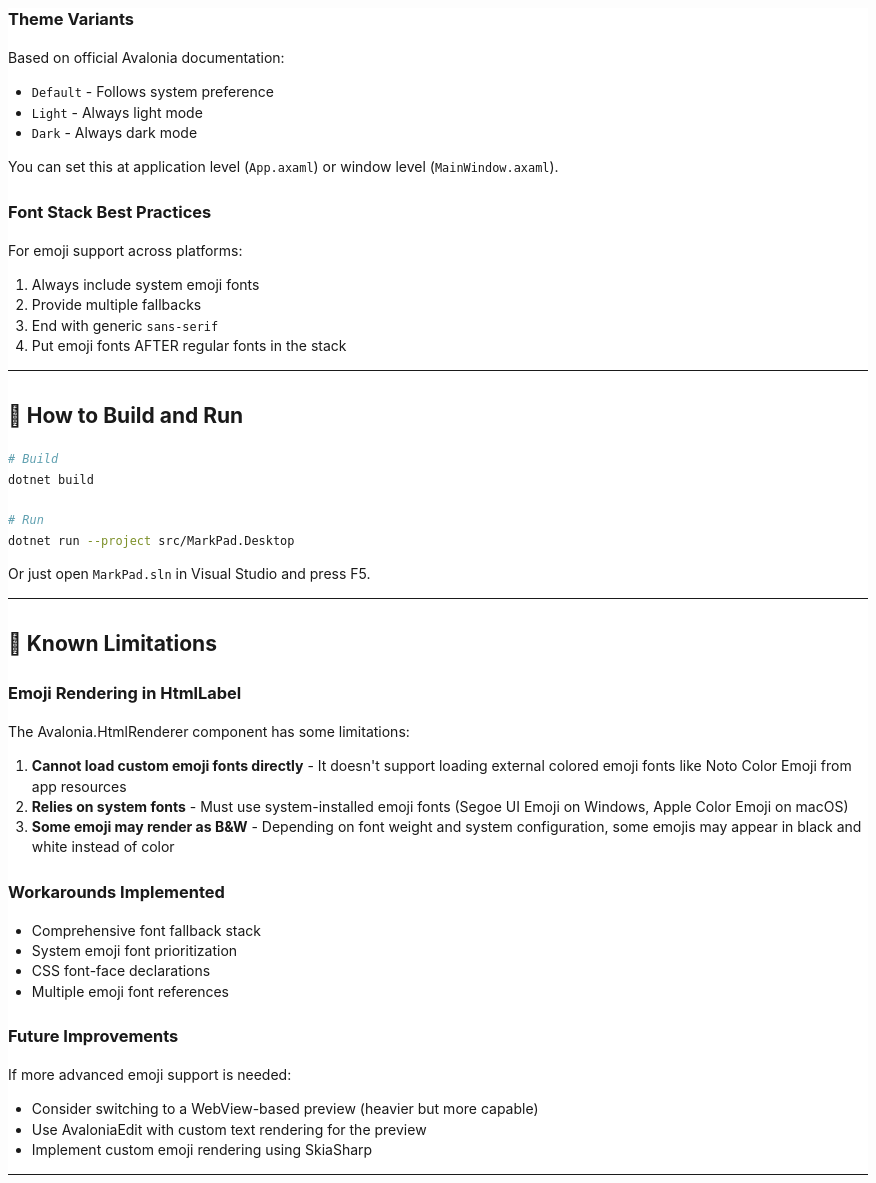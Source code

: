 ### Theme Variants
Based on official Avalonia documentation:

- `Default` - Follows system preference
- `Light` - Always light mode
- `Dark` - Always dark mode

You can set this at application level (`App.axaml`) or window level (`MainWindow.axaml`).

### Font Stack Best Practices
For emoji support across platforms:
1. Always include system emoji fonts
2. Provide multiple fallbacks
3. End with generic `sans-serif`
4. Put emoji fonts AFTER regular fonts in the stack

---

## 🚀 How to Build and Run

```bash
# Build
dotnet build

# Run
dotnet run --project src/MarkPad.Desktop
```

Or just open `MarkPad.sln` in Visual Studio and press F5.

---

## 🐛 Known Limitations

### Emoji Rendering in HtmlLabel
The Avalonia.HtmlRenderer component has some limitations:

1. **Cannot load custom emoji fonts directly** - It doesn't support loading external colored emoji fonts like Noto Color Emoji from app resources
2. **Relies on system fonts** - Must use system-installed emoji fonts (Segoe UI Emoji on Windows, Apple Color Emoji on macOS)
3. **Some emoji may render as B&W** - Depending on font weight and system configuration, some emojis may appear in black and white instead of color

### Workarounds Implemented
- Comprehensive font fallback stack
- System emoji font prioritization  
- CSS font-face declarations
- Multiple emoji font references

### Future Improvements
If more advanced emoji support is needed:
- Consider switching to a WebView-based preview (heavier but more capable)
- Use AvaloniaEdit with custom text rendering for the preview
- Implement custom emoji rendering using SkiaSharp

---